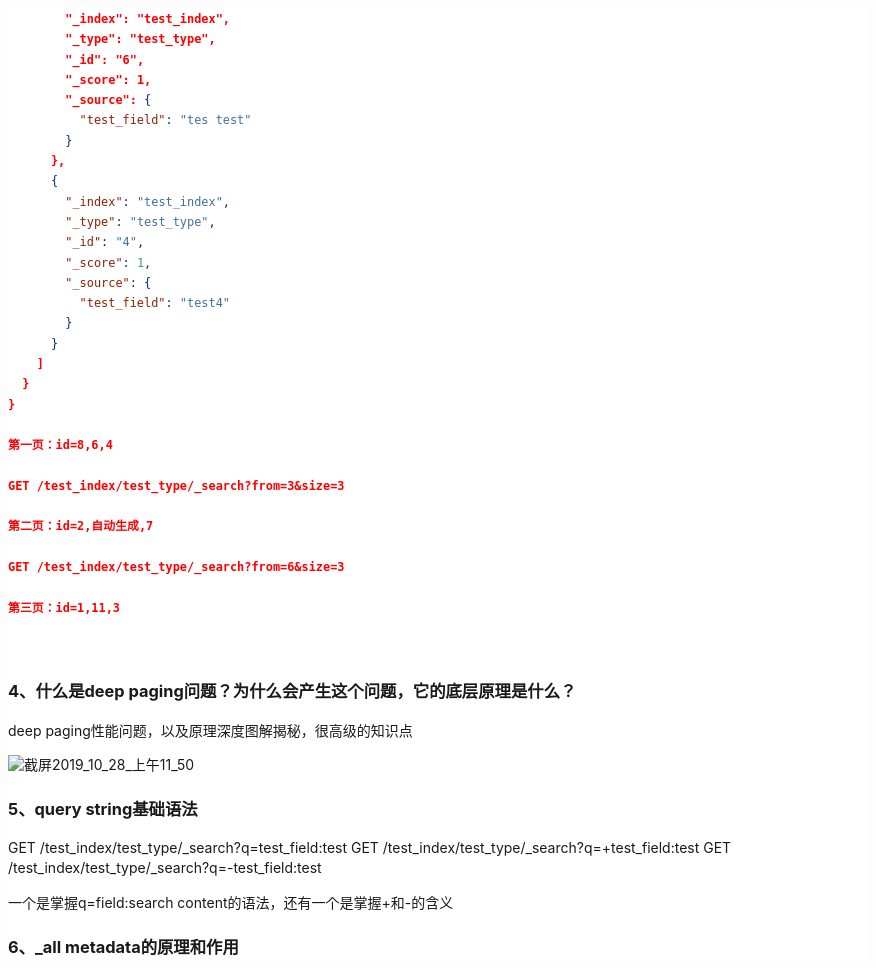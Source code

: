 ```json
        "_index": "test_index",
        "_type": "test_type",
        "_id": "6",
        "_score": 1,
        "_source": {
          "test_field": "tes test"
        }
      },
      {
        "_index": "test_index",
        "_type": "test_type",
        "_id": "4",
        "_score": 1,
        "_source": {
          "test_field": "test4"
        }
      }
    ]
  }
}

第一页：id=8,6,4

GET /test_index/test_type/_search?from=3&size=3

第二页：id=2,自动生成,7

GET /test_index/test_type/_search?from=6&size=3

第三页：id=1,11,3




```

### 4、什么是deep paging问题？为什么会产生这个问题，它的底层原理是什么？

deep paging性能问题，以及原理深度图解揭秘，很高级的知识点

![截屏2019_10_28_上午11_50](/Users/liujiang/Documents/Typora/imgs/截屏2019_10_28_上午11_50.png)

### 5、query string基础语法

GET /test_index/test_type/_search?q=test_field:test
GET /test_index/test_type/_search?q=+test_field:test
GET /test_index/test_type/_search?q=-test_field:test

一个是掌握q=field:search content的语法，还有一个是掌握+和-的含义

### 6、_all metadata的原理和作用
